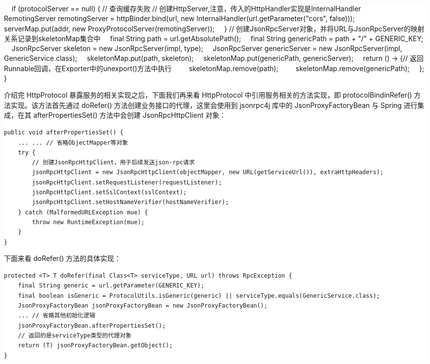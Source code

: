 &nbsp; &nbsp; <span class="hljs-keyword">if</span> (protocolServer == <span class="hljs-keyword">null</span>) { <span class="hljs-comment">// 查询缓存失败</span>
        <span class="hljs-comment">// 创建HttpServer,注意，传入的HttpHandler实现是InternalHandler</span>
&nbsp; &nbsp; &nbsp; &nbsp; RemotingServer remotingServer = httpBinder.bind(url, <span class="hljs-keyword">new</span> InternalHandler(url.getParameter(<span class="hljs-string">"cors"</span>, <span class="hljs-keyword">false</span>)));
&nbsp; &nbsp; &nbsp; &nbsp; serverMap.put(addr, <span class="hljs-keyword">new</span> ProxyProtocolServer(remotingServer));
&nbsp; &nbsp; }
    <span class="hljs-comment">// 创建JsonRpcServer对象，并将URL与JsonRpcServer的映射关系记录到skeletonMap集合中</span>
&nbsp; &nbsp; <span class="hljs-keyword">final</span> String path = url.getAbsolutePath();
&nbsp; &nbsp; <span class="hljs-keyword">final</span> String genericPath = path + <span class="hljs-string">"/"</span> + GENERIC_KEY;
&nbsp; &nbsp; JsonRpcServer skeleton = <span class="hljs-keyword">new</span> JsonRpcServer(impl, type);
&nbsp; &nbsp; JsonRpcServer genericServer = <span class="hljs-keyword">new</span> JsonRpcServer(impl, GenericService.class);
&nbsp; &nbsp; skeletonMap.put(path, skeleton);
&nbsp; &nbsp; skeletonMap.put(genericPath, genericServer);
&nbsp; &nbsp; <span class="hljs-keyword">return</span> () -&gt; {<span class="hljs-comment">// 返回Runnable回调，在Exporter中的unexport()方法中执行</span>
&nbsp; &nbsp; &nbsp; &nbsp; skeletonMap.remove(path);
&nbsp; &nbsp; &nbsp; &nbsp; skeletonMap.remove(genericPath);
&nbsp; &nbsp; };
}
</code></pre>
<p data-nodeid="3897">介绍完 HttpProtocol 暴露服务的相关实现之后，下面我们再来看 HttpProtocol 中引用服务相关的方法实现，即 protocolBindinRefer() 方法实现。该方法首先通过 doRefer() 方法创建业务接口的代理，这里会使用到 jsonrpc4j 库中的 JsonProxyFactoryBean 与 Spring 进行集成，在其 afterPropertiesSet() 方法中会创建 JsonRpcHttpClient 对象：</p>
<pre class="lang-java" data-nodeid="3898"><code data-language="java"><span class="hljs-function"><span class="hljs-keyword">public</span> <span class="hljs-keyword">void</span> <span class="hljs-title">afterPropertiesSet</span><span class="hljs-params">()</span> </span>{
    ... ... <span class="hljs-comment">// 省略ObjectMapper等对象</span>
&nbsp; &nbsp; <span class="hljs-keyword">try</span> {
        <span class="hljs-comment">// 创建JsonRpcHttpClient，用于后续发送json-rpc请求</span>
&nbsp; &nbsp; &nbsp; &nbsp; jsonRpcHttpClient = <span class="hljs-keyword">new</span> JsonRpcHttpClient(objectMapper, <span class="hljs-keyword">new</span> URL(getServiceUrl()), extraHttpHeaders);
&nbsp; &nbsp; &nbsp; &nbsp; jsonRpcHttpClient.setRequestListener(requestListener);
&nbsp; &nbsp; &nbsp; &nbsp; jsonRpcHttpClient.setSslContext(sslContext);
&nbsp; &nbsp; &nbsp; &nbsp; jsonRpcHttpClient.setHostNameVerifier(hostNameVerifier);
&nbsp; &nbsp; } <span class="hljs-keyword">catch</span> (MalformedURLException mue) {
&nbsp; &nbsp; &nbsp; &nbsp; <span class="hljs-keyword">throw</span> <span class="hljs-keyword">new</span> RuntimeException(mue);
&nbsp; &nbsp; }
}
</code></pre>
<p data-nodeid="3899">下面来看 doRefer() 方法的具体实现：</p>
<pre class="lang-java" data-nodeid="3900"><code data-language="java"><span class="hljs-keyword">protected</span> &lt;T&gt; <span class="hljs-function">T <span class="hljs-title">doRefer</span><span class="hljs-params">(<span class="hljs-keyword">final</span> Class&lt;T&gt; serviceType, URL url)</span> <span class="hljs-keyword">throws</span> RpcException </span>{
&nbsp; &nbsp; <span class="hljs-keyword">final</span> String generic = url.getParameter(GENERIC_KEY);
&nbsp; &nbsp; <span class="hljs-keyword">final</span> <span class="hljs-keyword">boolean</span> isGeneric = ProtocolUtils.isGeneric(generic) || serviceType.equals(GenericService.class);
&nbsp; &nbsp; JsonProxyFactoryBean jsonProxyFactoryBean = <span class="hljs-keyword">new</span> JsonProxyFactoryBean();
&nbsp; &nbsp; ... <span class="hljs-comment">// 省略其他初始化逻辑</span>
&nbsp; &nbsp; jsonProxyFactoryBean.afterPropertiesSet();
    <span class="hljs-comment">// 返回的是serviceType类型的代理对象</span>
&nbsp; &nbsp; <span class="hljs-keyword">return</span> (T) jsonProxyFactoryBean.getObject(); 
}
</code></pre>